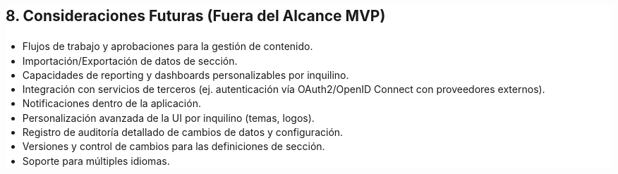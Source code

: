 

## 8. Consideraciones Futuras (Fuera del Alcance MVP)
* Flujos de trabajo y aprobaciones para la gestión de contenido.
* Importación/Exportación de datos de sección.
* Capacidades de reporting y dashboards personalizables por inquilino.
* Integración con servicios de terceros (ej. autenticación vía OAuth2/OpenID Connect con proveedores externos).
* Notificaciones dentro de la aplicación.
* Personalización avanzada de la UI por inquilino (temas, logos).
* Registro de auditoría detallado de cambios de datos y configuración.
* Versiones y control de cambios para las definiciones de sección.
* Soporte para múltiples idiomas.